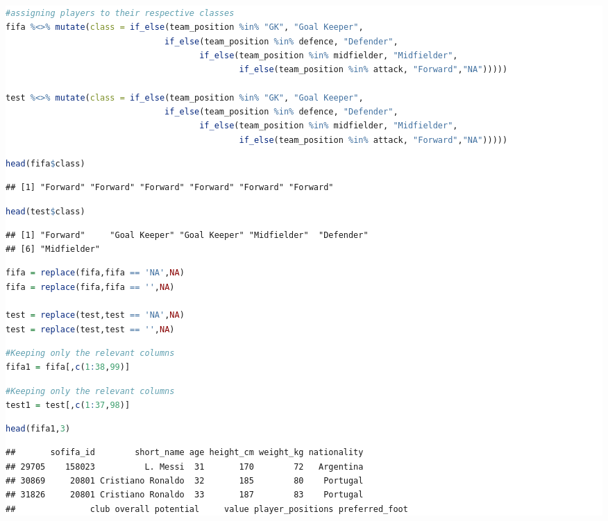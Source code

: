 ``` r
#assigning players to their respective classes
fifa %<>% mutate(class = if_else(team_position %in% "GK", "Goal Keeper", 
                                if_else(team_position %in% defence, "Defender",
                                       if_else(team_position %in% midfielder, "Midfielder",
                                               if_else(team_position %in% attack, "Forward","NA"))))) 

test %<>% mutate(class = if_else(team_position %in% "GK", "Goal Keeper", 
                                if_else(team_position %in% defence, "Defender",
                                       if_else(team_position %in% midfielder, "Midfielder",
                                               if_else(team_position %in% attack, "Forward","NA")))))          
```

``` r
head(fifa$class)
```

    ## [1] "Forward" "Forward" "Forward" "Forward" "Forward" "Forward"

``` r
head(test$class)
```

    ## [1] "Forward"     "Goal Keeper" "Goal Keeper" "Midfielder"  "Defender"   
    ## [6] "Midfielder"

``` r
fifa = replace(fifa,fifa == 'NA',NA)
fifa = replace(fifa,fifa == '',NA)

test = replace(test,test == 'NA',NA)
test = replace(test,test == '',NA)
```

``` r
#Keeping only the relevant columns
fifa1 = fifa[,c(1:38,99)]
```

``` r
#Keeping only the relevant columns
test1 = test[,c(1:37,98)]
```

``` r
head(fifa1,3)
```

    ##       sofifa_id        short_name age height_cm weight_kg nationality
    ## 29705    158023          L. Messi  31       170        72   Argentina
    ## 30869     20801 Cristiano Ronaldo  32       185        80    Portugal
    ## 31826     20801 Cristiano Ronaldo  33       187        83    Portugal
    ##               club overall potential     value player_positions preferred_foot